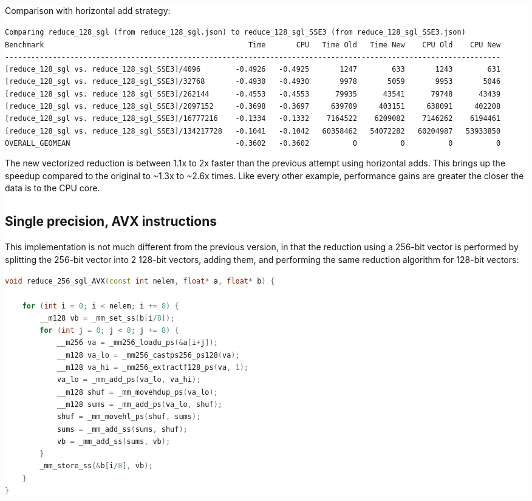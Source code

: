 Comparison with horizontal add strategy:

``` {style=tango,linenos=false}
Comparing reduce_128_sgl (from reduce_128_sgl.json) to reduce_128_sgl_SSE3 (from reduce_128_sgl_SSE3.json)
Benchmark                                               Time       CPU   Time Old   Time New    CPU Old    CPU New
------------------------------------------------------------------------------------------------------------------
[reduce_128_sgl vs. reduce_128_sgl_SSE3]/4096        -0.4926   -0.4925       1247        633       1243        631
[reduce_128_sgl vs. reduce_128_sgl_SSE3]/32768       -0.4930   -0.4930       9978       5059       9953       5046
[reduce_128_sgl vs. reduce_128_sgl_SSE3]/262144      -0.4553   -0.4553      79935      43541      79748      43439
[reduce_128_sgl vs. reduce_128_sgl_SSE3]/2097152     -0.3698   -0.3697     639709     403151     638091     402208
[reduce_128_sgl vs. reduce_128_sgl_SSE3]/16777216    -0.1334   -0.1332    7164522    6209082    7146262    6194461
[reduce_128_sgl vs. reduce_128_sgl_SSE3]/134217728   -0.1041   -0.1042   60358462   54072282   60204987   53933850
OVERALL_GEOMEAN                                      -0.3602   -0.3602          0          0          0          0
```

The new vectorized reduction is between 1.1x to 2x faster than the previous attempt using horizontal adds. This brings
up the speedup compared to the original to ~1.3x to ~2.6x times. Like every other example, performance gains are 
greater the closer the data is to the CPU core.

## Single precision, AVX instructions

This implementation is not much different from the previous version, in that the reduction using a 256-bit vector is
performed by splitting the 256-bit vector into 2 128-bit vectors, adding them, and performing the same reduction
algorithm for 128-bit vectors:

```cpp {style=tango,linenos=false}
void reduce_256_sgl_AVX(const int nelem, float* a, float* b) {

    for (int i = 0; i < nelem; i += 8) {
        __m128 vb = _mm_set_ss(b[i/8]);
        for (int j = 0; j < 8; j += 8) {
            __m256 va = _mm256_loadu_ps(&a[i+j]);
            __m128 va_lo = _mm256_castps256_ps128(va);
            __m128 va_hi = _mm256_extractf128_ps(va, 1);
            va_lo = _mm_add_ps(va_lo, va_hi);
            __m128 shuf = _mm_movehdup_ps(va_lo);
            __m128 sums = _mm_add_ps(va_lo, shuf);
            shuf = _mm_movehl_ps(shuf, sums);
            sums = _mm_add_ss(sums, shuf);
            vb = _mm_add_ss(sums, vb);
        }
        _mm_store_ss(&b[i/8], vb);
    }
}
```
